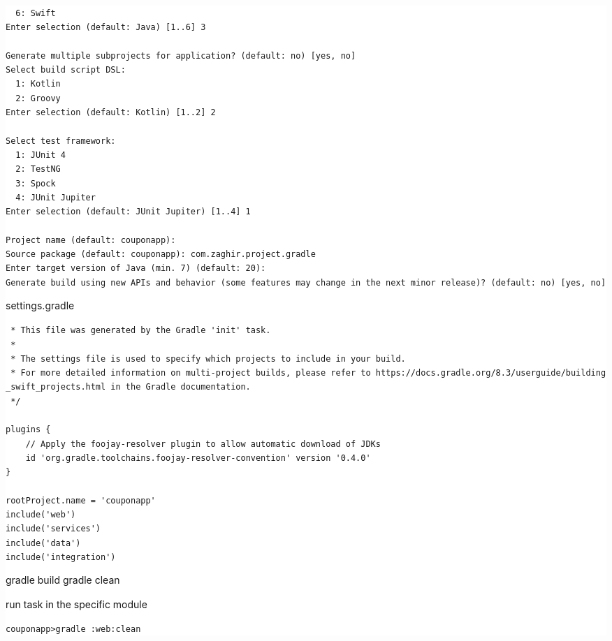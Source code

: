 ````
  6: Swift
Enter selection (default: Java) [1..6] 3

Generate multiple subprojects for application? (default: no) [yes, no]
Select build script DSL:
  1: Kotlin
  2: Groovy
Enter selection (default: Kotlin) [1..2] 2

Select test framework:
  1: JUnit 4
  2: TestNG
  3: Spock
  4: JUnit Jupiter
Enter selection (default: JUnit Jupiter) [1..4] 1

Project name (default: couponapp):
Source package (default: couponapp): com.zaghir.project.gradle
Enter target version of Java (min. 7) (default: 20):
Generate build using new APIs and behavior (some features may change in the next minor release)? (default: no) [yes, no]

````

settings.gradle
````
 * This file was generated by the Gradle 'init' task.
 *
 * The settings file is used to specify which projects to include in your build.
 * For more detailed information on multi-project builds, please refer to https://docs.gradle.org/8.3/userguide/building_swift_projects.html in the Gradle documentation.
 */

plugins {
    // Apply the foojay-resolver plugin to allow automatic download of JDKs
    id 'org.gradle.toolchains.foojay-resolver-convention' version '0.4.0'
}

rootProject.name = 'couponapp'
include('web')
include('services')
include('data')
include('integration')

````

gradle build
gradle clean 


run task in the specific module 
````
couponapp>gradle :web:clean

````
